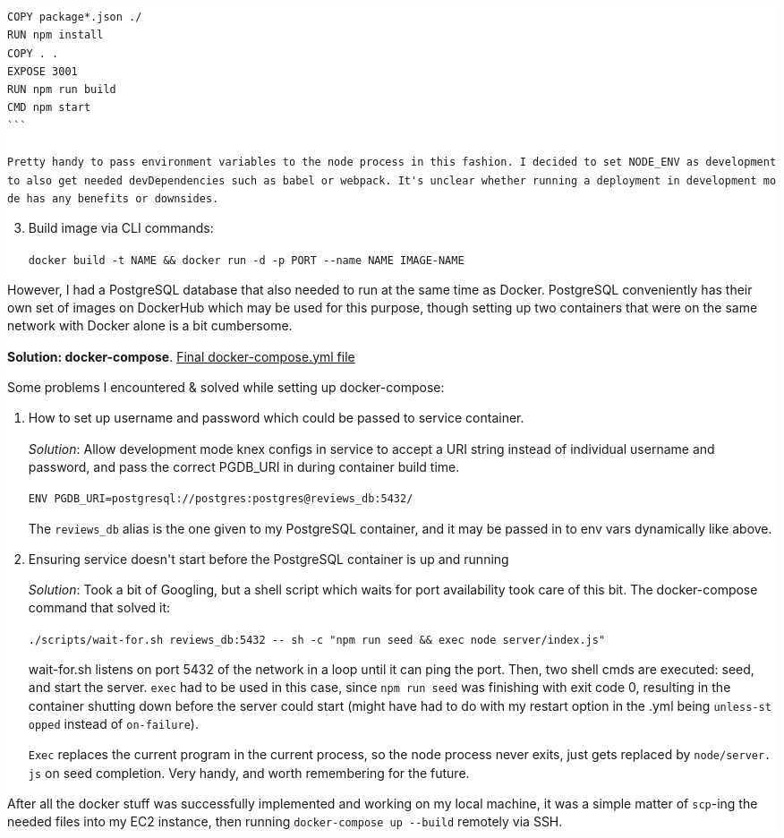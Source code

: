     COPY package*.json ./
    RUN npm install
    COPY . .
    EXPOSE 3001
    RUN npm run build
    CMD npm start
    ```

    Pretty handy to pass environment variables to the node process in this fashion. I decided to set NODE_ENV as development to also get needed devDependencies such as babel or webpack. It's unclear whether running a deployment in development mode has any benefits or downsides.

3. Build image via CLI commands:
    ```
    docker build -t NAME && docker run -d -p PORT --name NAME IMAGE-NAME
    ```

However, I had a PostgreSQL database that also needed to run at the same time as Docker. PostgreSQL conveniently has their own set of images on DockerHub which may be used for this purpose, though setting up two containers that were on the same network with Docker alone is a bit cumbersome.

**Solution: docker-compose**. [Final docker-compose.yml file](../docker-compose.yml)

Some problems I encountered & solved while setting up docker-compose:
1. How to set up username and password which could be passed to service container.

    *Solution*: Allow development mode knex configs in service to accept a URI string instead of individual username and password, and pass the correct PGDB_URI in during container build time.

    ```
    ENV PGDB_URI=postgresql://postgres:postgres@reviews_db:5432/
    ```

    The `reviews_db` alias is the one given to my PostgreSQL container, and it may be passed in to env vars dynamically like above.

2. Ensuring service doesn't start before the PostgreSQL container is up and running

    *Solution*: Took a bit of Googling, but a shell script which waits for port availability took care of this bit. The docker-compose command that solved it:

    ```
    ./scripts/wait-for.sh reviews_db:5432 -- sh -c "npm run seed && exec node server/index.js"
    ```

    wait-for.sh listens on port 5432 of the network in a loop until it can ping the port. Then, two shell cmds are executed: seed, and start the server. `exec` had to be used in this case, since `npm run seed` was finishing with exit code 0, resulting in the container shutting down before the server could start (might have had to do with my restart option in the .yml being `unless-stopped` instead of `on-failure`).

    `Exec` replaces the current program in the current process, so the node process never exits, just gets replaced by `node/server.js` on seed completion. Very handy, and worth remembering for the future.

After all the docker stuff was successfully implemented and working on my local machine, it was a simple matter of `scp`-ing the needed files into my EC2 instance, then running `docker-compose up --build` remotely via SSH.
